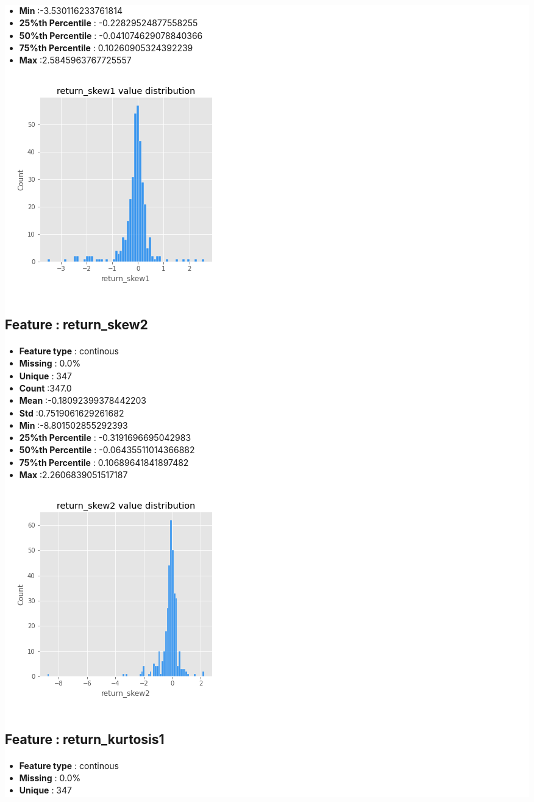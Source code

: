 - **Min** :-3.530116233761814
- **25%th Percentile** : -0.22829524877558255
- **50%th Percentile** : -0.041074629078840366
- **75%th Percentile** : 0.10260905324392239
- **Max** :2.5845963767725557

![](return_skew1.png)
## Feature : return_skew2
- **Feature type** : continous
- **Missing** : 0.0%
- **Unique** : 347
- **Count** :347.0
- **Mean** :-0.18092399378442203
- **Std** :0.7519061629261682
- **Min** :-8.801502855292393
- **25%th Percentile** : -0.3191696695042983
- **50%th Percentile** : -0.06435511014366882
- **75%th Percentile** : 0.10689641841897482
- **Max** :2.2606839051517187

![](return_skew2.png)
## Feature : return_kurtosis1
- **Feature type** : continous
- **Missing** : 0.0%
- **Unique** : 347